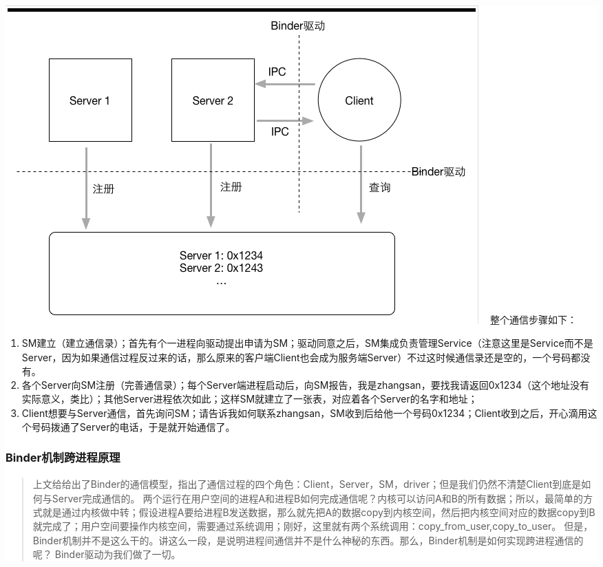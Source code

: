 ![](./Binder通信模型.png)
整个通信步骤如下：
1. SM建立（建立通信录）；首先有个一进程向驱动提出申请为SM；驱动同意之后，SM集成负责管理Service（注意这里是Service而不是Server，因为如果通信过程反过来的话，那么原来的客户端Client也会成为服务端Server）不过这时候通信录还是空的，一个号码都没有。
2. 各个Server向SM注册（完善通信录）；每个Server端进程启动后，向SM报告，我是zhangsan，要找我请返回0x1234（这个地址没有实际意义，类比）；其他Server进程依次如此；这样SM就建立了一张表，对应着各个Server的名字和地址；
3. Client想要与Server通信，首先询问SM；请告诉我如何联系zhangsan，SM收到后给他一个号码0x1234；Client收到之后，开心滴用这个号码拨通了Server的电话，于是就开始通信了。
### Binder机制跨进程原理
> 上文给给出了Binder的通信模型，指出了通信过程的四个角色：Client，Server，SM，driver；但是我们仍然不清楚Client到底是如何与Server完成通信的。
两个运行在用户空间的进程A和进程B如何完成通信呢？内核可以访问A和B的所有数据；所以，最简单的方式就是通过内核做中转；假设进程A要给进程B发送数据，那么就先把A的数据copy到内核空间，然后把内核空间对应的数据copy到B就完成了；用户空间要操作内核空间，需要通过系统调用；刚好，这里就有两个系统调用：copy_from_user,copy_to_user。
但是，Binder机制并不是这么干的。讲这么一段，是说明进程间通信并不是什么神秘的东西。那么，Binder机制是如何实现跨进程通信的呢？
Binder驱动为我们做了一切。